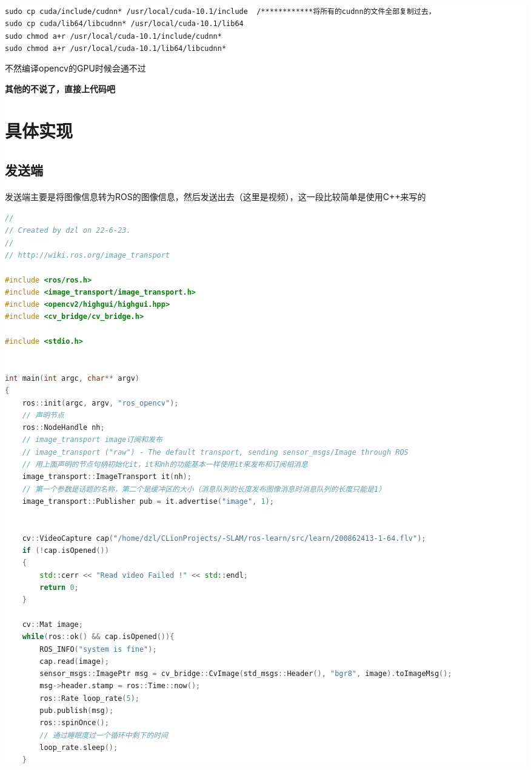 ```
sudo cp cuda/include/cudnn* /usr/local/cuda-10.1/include  /************将所有的cudnn的文件全部复制过去，
sudo cp cuda/lib64/libcudnn* /usr/local/cuda-10.1/lib64
sudo chmod a+r /usr/local/cuda-10.1/include/cudnn* 
sudo chmod a+r /usr/local/cuda-10.1/lib64/libcudnn*
```

不然编译opencv的GPU时候会通不过

**其他的不说了，直接上代码吧**

# 具体实现

## 发送端

发送端主要是将图像信息转为ROS的图像信息，然后发送出去（这里是视频），这一段比较简单是使用C++来写的

```c++
//
// Created by dzl on 22-6-23.
//
// http://wiki.ros.org/image_transport

#include <ros/ros.h>
#include <image_transport/image_transport.h>
#include <opencv2/highgui/highgui.hpp>
#include <cv_bridge/cv_bridge.h>

#include <stdio.h>


int main(int argc, char** argv)
{
    ros::init(argc, argv, "ros_opencv");
    // 声明节点
    ros::NodeHandle nh;
    // image_transport image订阅和发布
    // image_transport ("raw") - The default transport, sending sensor_msgs/Image through ROS
    // 用上面声明的节点句柄初始化it，it和nh的功能基本一样使用it来发布和订阅相消息
    image_transport::ImageTransport it(nh);
    // 第一个参数是话题的名称，第二个是缓冲区的大小（消息队列的长度发布图像消息时消息队列的长度只能是1）
    image_transport::Publisher pub = it.advertise("image", 1);

    
    cv::VideoCapture cap("/home/dzl/CLionProjects/-SLAM/ros-learn/src/learn/200862413-1-64.flv");
    if (!cap.isOpened())
    {
        std::cerr << "Read video Failed !" << std::endl;
        return 0;
    }

    cv::Mat image;
    while(ros::ok() && cap.isOpened()){
        ROS_INFO("system is fine");
        cap.read(image);
        sensor_msgs::ImagePtr msg = cv_bridge::CvImage(std_msgs::Header(), "bgr8", image).toImageMsg();
        msg->header.stamp = ros::Time::now();
        ros::Rate loop_rate(5);
        pub.publish(msg);
        ros::spinOnce();
        // 通过睡眠度过一个循环中剩下的时间
        loop_rate.sleep();
    }
```